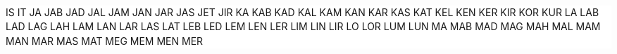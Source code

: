 IS
IT
JA
JAB
JAD
JAL
JAM
JAN
JAR
JAS
JET
JIR
KA
KAB
KAD
KAL
KAM
KAN
KAR
KAS
KAT
KEL
KEN
KER
KIR
KOR
KUR
LA
LAB
LAD
LAG
LAH
LAM
LAN
LAR
LAS
LAT
LEB
LED
LEM
LEN
LER
LIM
LIN
LIR
LO
LOR
LUM
LUN
MA
MAB
MAD
MAG
MAH
MAL
MAM
MAN
MAR
MAS
MAT
MEG
MEM
MEN
MER
